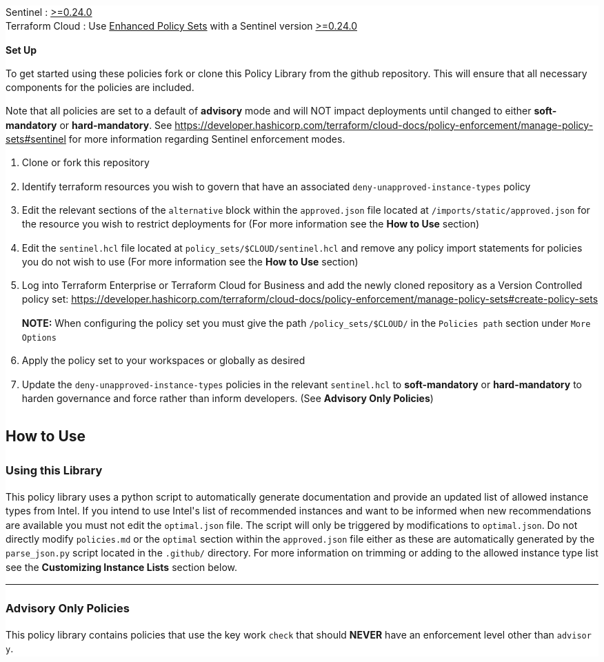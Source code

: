 Sentinel : [>=0.24.0](https://developer.hashicorp.com/sentinel/install)  
Terraform Cloud : Use [Enhanced Policy Sets](https://developer.hashicorp.com/terraform/cloud-docs/policy-enforcement/manage-policy-sets#create-policy-sets) with a Sentinel version [>=0.24.0](https://developer.hashicorp.com/terraform/cloud-docs/policy-enforcement/manage-policy-sets)

**Set Up**

To get started using these policies fork or clone this Policy Library from the github repository. This will ensure that all necessary components for the policies are included.  

Note that all policies are set to a default of **advisory** mode and will NOT impact deployments until changed to either **soft-mandatory** or **hard-mandatory**.
See https://developer.hashicorp.com/terraform/cloud-docs/policy-enforcement/manage-policy-sets#sentinel for more information regarding Sentinel enforcement modes.

1. Clone or fork this repository
2. Identify terraform resources you wish to govern that have an associated `deny-unapproved-instance-types` policy
3. Edit the relevant sections of the `alternative` block within the `approved.json` file located at `/imports/static/approved.json` for the resource you wish to restrict deployments for (For more information see the **How to Use** section)
4. Edit the `sentinel.hcl` file located at `policy_sets/$CLOUD/sentinel.hcl` and remove any policy import statements for policies you do not wish to use (For more information see the **How to Use** section)
5. Log into Terraform Enterprise or Terraform Cloud for Business and add the newly cloned repository as a Version Controlled policy set: https://developer.hashicorp.com/terraform/cloud-docs/policy-enforcement/manage-policy-sets#create-policy-sets 

    **NOTE:** When configuring the policy set you must give the path `/policy_sets/$CLOUD/`  in the `Policies path` section under `More Options`

6. Apply the policy set to your workspaces or globally as desired
7. Update the `deny-unapproved-instance-types` policies in the relevant `sentinel.hcl` to **soft-mandatory** or **hard-mandatory** to harden governance and force rather than inform developers. (See **Advisory Only Policies**)

## How to Use

### **Using this Library**

This policy library uses a python script to automatically generate documentation and provide an updated list of allowed instance types from Intel. If you intend to use Intel's list of recommended instances and want to be informed when new recommendations are available you must not edit the `optimal.json` file. The script will only be triggered by modifications to `optimal.json`. Do not directly modify `policies.md` or the `optimal` section within the `approved.json` file either as these are automatically generated by the `parse_json.py` script located in the `.github/` directory. For more information on trimming or adding to the allowed instance type list see the **Customizing Instance Lists** section below.

---

### **Advisory Only Policies**

This policy library contains policies that use the key work `check` that should **NEVER** have an enforcement level other than `advisory`.
